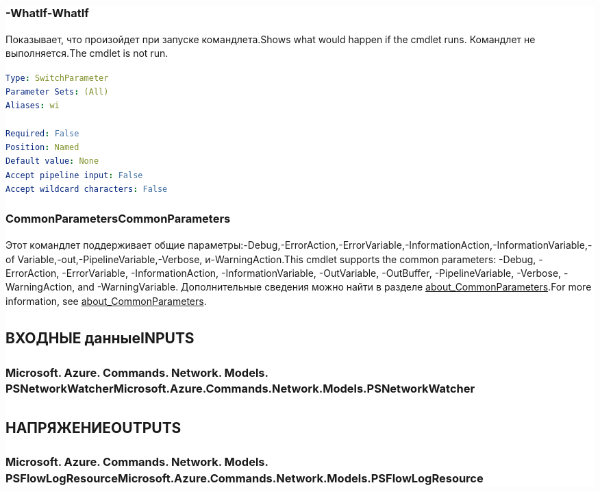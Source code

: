 ### <span data-ttu-id="64403-160">-WhatIf</span><span class="sxs-lookup"><span data-stu-id="64403-160">-WhatIf</span></span>
<span data-ttu-id="64403-161">Показывает, что произойдет при запуске командлета.</span><span class="sxs-lookup"><span data-stu-id="64403-161">Shows what would happen if the cmdlet runs.</span></span>
<span data-ttu-id="64403-162">Командлет не выполняется.</span><span class="sxs-lookup"><span data-stu-id="64403-162">The cmdlet is not run.</span></span>

```yaml
Type: SwitchParameter
Parameter Sets: (All)
Aliases: wi

Required: False
Position: Named
Default value: None
Accept pipeline input: False
Accept wildcard characters: False
```

### <span data-ttu-id="64403-163">CommonParameters</span><span class="sxs-lookup"><span data-stu-id="64403-163">CommonParameters</span></span>
<span data-ttu-id="64403-164">Этот командлет поддерживает общие параметры:-Debug,-ErrorAction,-ErrorVariable,-InformationAction,-InformationVariable,-of Variable,-out,-PipelineVariable,-Verbose, и-WarningAction.</span><span class="sxs-lookup"><span data-stu-id="64403-164">This cmdlet supports the common parameters: -Debug, -ErrorAction, -ErrorVariable, -InformationAction, -InformationVariable, -OutVariable, -OutBuffer, -PipelineVariable, -Verbose, -WarningAction, and -WarningVariable.</span></span> <span data-ttu-id="64403-165">Дополнительные сведения можно найти в разделе [about_CommonParameters](http://go.microsoft.com/fwlink/?LinkID=113216).</span><span class="sxs-lookup"><span data-stu-id="64403-165">For more information, see [about_CommonParameters](http://go.microsoft.com/fwlink/?LinkID=113216).</span></span>

## <span data-ttu-id="64403-166">ВХОДНЫЕ данные</span><span class="sxs-lookup"><span data-stu-id="64403-166">INPUTS</span></span>

### <span data-ttu-id="64403-167">Microsoft. Azure. Commands. Network. Models. PSNetworkWatcher</span><span class="sxs-lookup"><span data-stu-id="64403-167">Microsoft.Azure.Commands.Network.Models.PSNetworkWatcher</span></span>

## <span data-ttu-id="64403-168">НАПРЯЖЕНИЕ</span><span class="sxs-lookup"><span data-stu-id="64403-168">OUTPUTS</span></span>

### <span data-ttu-id="64403-169">Microsoft. Azure. Commands. Network. Models. PSFlowLogResource</span><span class="sxs-lookup"><span data-stu-id="64403-169">Microsoft.Azure.Commands.Network.Models.PSFlowLogResource</span></span>
